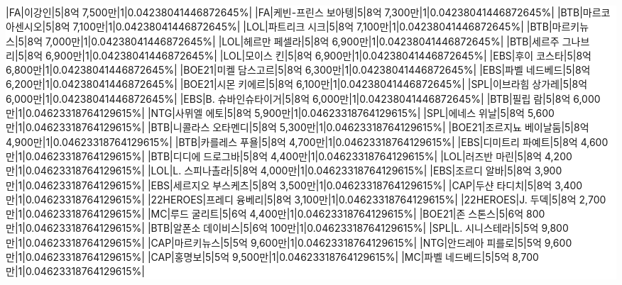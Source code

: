 |FA|이강인|5|8억 7,500만|1|0.04238041446872645%|
|FA|케빈-프린스 보아텡|5|8억 7,300만|1|0.04238041446872645%|
|BTB|마르코 아센시오|5|8억 7,100만|1|0.04238041446872645%|
|LOL|파트리크 시크|5|8억 7,100만|1|0.04238041446872645%|
|BTB|마르키뉴스|5|8억 7,000만|1|0.04238041446872645%|
|LOL|헤르만 페셀라|5|8억 6,900만|1|0.04238041446872645%|
|BTB|세르주 그나브리|5|8억 6,900만|1|0.04238041446872645%|
|LOL|모이스 킨|5|8억 6,900만|1|0.04238041446872645%|
|EBS|후이 코스타|5|8억 6,800만|1|0.04238041446872645%|
|BOE21|미켈 담스고르|5|8억 6,300만|1|0.04238041446872645%|
|EBS|파벨 네드베드|5|8억 6,200만|1|0.04238041446872645%|
|BOE21|시몬 키에르|5|8억 6,100만|1|0.04238041446872645%|
|SPL|이브라힘 상가레|5|8억 6,000만|1|0.04238041446872645%|
|EBS|B. 슈바인슈타이거|5|8억 6,000만|1|0.04238041446872645%|
|BTB|필립 람|5|8억 6,000만|1|0.04623318764129615%|
|NTG|사뮈엘 에토|5|8억 5,900만|1|0.04623318764129615%|
|SPL|에네스 위날|5|8억 5,600만|1|0.04623318764129615%|
|BTB|니콜라스 오타멘디|5|8억 5,300만|1|0.04623318764129615%|
|BOE21|조르지뇨 베이날둠|5|8억 4,900만|1|0.04623318764129615%|
|BTB|카를레스 푸욜|5|8억 4,700만|1|0.04623318764129615%|
|EBS|디미트리 파예트|5|8억 4,600만|1|0.04623318764129615%|
|BTB|디디에 드로그바|5|8억 4,400만|1|0.04623318764129615%|
|LOL|러즈반 마린|5|8억 4,200만|1|0.04623318764129615%|
|LOL|L. 스피나촐라|5|8억 4,000만|1|0.04623318764129615%|
|EBS|조르디 알바|5|8억 3,900만|1|0.04623318764129615%|
|EBS|세르지오 부스케츠|5|8억 3,500만|1|0.04623318764129615%|
|CAP|두샨 타디치|5|8억 3,400만|1|0.04623318764129615%|
|22HEROES|프레디 융베리|5|8억 3,100만|1|0.04623318764129615%|
|22HEROES|J. 두덱|5|8억 2,700만|1|0.04623318764129615%|
|MC|루드 굴리트|5|6억 4,400만|1|0.04623318764129615%|
|BOE21|존 스톤스|5|6억 800만|1|0.04623318764129615%|
|BTB|알폰소 데이비스|5|6억 100만|1|0.04623318764129615%|
|SPL|L. 시니스테라|5|5억 9,800만|1|0.04623318764129615%|
|CAP|마르키뉴스|5|5억 9,600만|1|0.04623318764129615%|
|NTG|안드레아 피를로|5|5억 9,600만|1|0.04623318764129615%|
|CAP|홍명보|5|5억 9,500만|1|0.04623318764129615%|
|MC|파벨 네드베드|5|5억 8,700만|1|0.04623318764129615%|